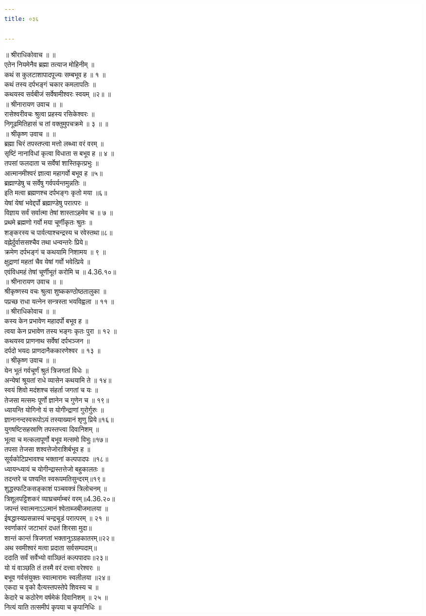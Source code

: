 ```yaml
---
title: ०३६

---
```

॥ श्रीराधिकोवाच ॥ ॥  
एतेन नियमेनैव ब्रह्मा तत्याज मोहिनीम् ॥  
कथं स कुलटाशापादपूज्यः सम्बभूव ह ॥ १ ॥  
कथं तस्य दर्पभङ्गं चकार कमलापतिः ॥  
कथयस्व सर्वबीजं सर्वेषामीश्वरः स्वयम् ॥२॥ ॥  
॥ श्रीनारायण उवाच ॥ ॥  
रासेश्वरीवचः श्रुत्वा प्रहस्य रसिकेश्वरः ॥  
निगूढमितिहासं च तां वक्तुमुपचक्रमे ॥ ३ ॥ ॥  
॥ श्रीकृष्ण उवाच ॥ ॥  
ब्रह्मा चिरं तपस्तप्त्वा मत्तो लब्ध्वा वरं वरम् ॥  
सृष्टिं नानाविधां कृत्वा विधाता स बभूव ह ॥ ४ ॥  
तपसां फलदाता च सर्वेषां शास्तिकृत्प्रभुः ॥  
आत्मानमीश्वरं ज्ञात्वा महागर्वो बभूव ह ॥५॥  
ब्रह्माण्डेषु च सर्वेषु गर्वपर्यन्तमुन्नतिः ॥  
इति मत्वा ब्रह्मणश्च दर्पभङ्गः कृतो मया ॥६॥  
येषां येषां भवेद्दर्पो ब्रह्माण्डेषु परात्परः ॥  
विज्ञाय सर्वं सर्वात्मा तेषां शास्ताऽहमेव च ॥ ७ ॥  
प्रथमे ब्रह्मणो गर्वो मया चूर्णीकृतः श्रुतः ॥  
शङ्करस्य च पार्वत्याश्चन्द्रस्य च रवेस्तथा॥८॥  
वह्नेर्दुर्वाससश्चैव तथा धन्वन्तरेः प्रिये॥  
क्रमेण दर्पभङ्गं च कथयामि निशामय ॥ ९ ॥  
क्षुद्राणां महतां चैव येषां गर्वो भवेत्प्रिये ॥  
एवंविधमहं तेषां चूर्णीभूतं करोमि च ॥ 4.36.१०॥  
॥ श्रीनारायण उवाच ॥ ॥  
श्रीकृष्णस्य वचः श्रुत्वा शुष्ककण्ठोष्ठतालुका ॥  
पप्रच्छ राधा यत्नेन सन्त्रस्ता भयविह्वला ॥ ११ ॥  
॥ श्रीराधिकोवाच ॥ ॥  
कस्य केन प्रभावेण महादर्पो बभूव ह ॥  
त्वया केन प्रभावेण तस्य भङ्गः कृतः पुरा ॥ १२ ॥  
कथयस्व प्राणनाथ सर्वेषां दर्पभञ्जन ॥  
दर्पदो भयदः प्राणदानैककारणेश्वर ॥ १३ ॥  
॥ श्रीकृष्ण उवाच ॥ ॥  
येन भूतं गर्वचूर्णं श्रुतं त्रिजगतां विधेः ॥  
अन्येषां श्रूयतां राधे व्यासेन कथयामि ते ॥ १४॥  
स्वयं शिवो मदंशश्च संहर्ता जगतां च यः ॥  
तेजसा मत्समः पूर्णो ज्ञानेन च गुणेन च ॥ १९॥  
ध्यायन्ति योगिनो यं स योगीन्द्राणां गुरोर्गुरुः ॥  
ज्ञानानन्दस्वरूपोऽयं तस्याख्यानं शृणु प्रिये॥१६॥  
युगषष्टिसहस्राणि तपस्तप्त्वा दिवानिशम् ॥  
भूत्वा च मत्कलापूर्णो बभूव मत्समो विभुः॥१७॥  
तपसा तेजसा शश्वत्तेजोराशिर्बभूव ह ॥  
सूर्यकोटिप्रभावश्च भक्तानां कल्पपादपः ॥१८॥  
ध्यायन्ध्यायं च योगीन्द्रास्तत्तेजो बहुकालतः ॥  
तदन्तरे च पश्यन्ति स्वरूपमतिसुन्दरम्॥१९॥  
शुद्धस्फटिकसङ्काशं पञ्चवक्त्रं त्रिलोचनम् ॥  
त्रिशूलपट्टिशकरं व्याघ्रचर्माम्बरं वरम्॥4.36.२०॥  
जपन्तं स्वात्मनाऽऽत्मानं श्वेताब्जबीजमालया ॥  
ईषद्धास्यप्रसन्नास्यं चन्द्रचूडं परात्परम् ॥ २१ ॥  
स्वर्णाकारं जटाभारं दधतं शिरसा मुदा॥  
शान्तं कान्तं त्रिजगतां भक्तानुऽग्रहकातरम्॥२२॥  
अथ स्वमीश्वरं मत्वा प्रदाता सर्वसम्पदाम्॥  
ददाति सर्वं सर्वेभ्यो वाञ्छितं कल्पपादपः॥२३॥  
यो यं वाञ्छति तं तस्मै वरं दत्त्वा वरेश्वरः ॥  
बभूव गर्वसंयुक्तः स्वात्मारामः स्वलीलया ॥२४॥  
एकदा च वृको दैत्यस्तपस्तेपे शिवस्य च ॥  
केदारे च कठोरेण वर्षमेकं दिवानिशम् ॥ २५ ॥  
नित्यं याति तत्समीपं कृपया च कृपानिधिः ॥  